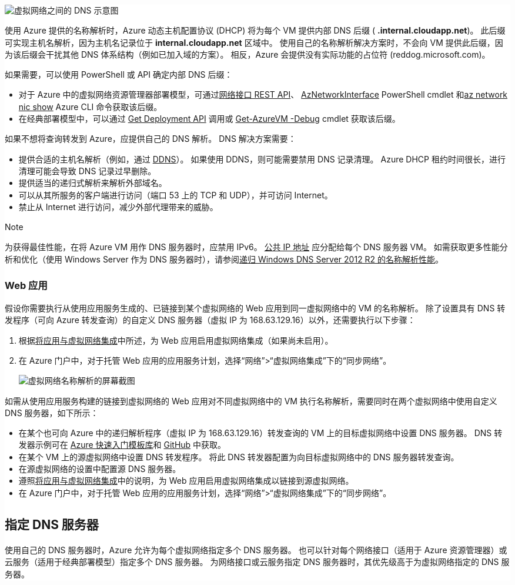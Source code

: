 ![虚拟网络之间的 DNS 示意图](./media/virtual-networks-name-resolution-for-vms-and-role-instances/inter-vnet-dns.png)

使用 Azure 提供的名称解析时，Azure 动态主机配置协议 (DHCP) 将为每个 VM 提供内部 DNS 后缀 ( **.internal.cloudapp.net**)。 此后缀可实现主机名解析，因为主机名记录位于 **internal.cloudapp.net** 区域中。 使用自己的名称解析解决方案时，不会向 VM 提供此后缀，因为该后缀会干扰其他 DNS 体系结构（例如已加入域的方案）。 相反，Azure 会提供没有实际功能的占位符 (reddog.microsoft.com)。

如果需要，可以使用 PowerShell 或 API 确定内部 DNS 后缀：

* 对于 Azure 中的虚拟网络资源管理器部署模型，可通过[网络接口 REST API](https://docs.microsoft.com/rest/api/virtualnetwork/networkinterfaces)、 [AzNetworkInterface](/powershell/module/az.network/get-aznetworkinterface) PowerShell cmdlet 和[az network nic show](/cli/azure/network/nic#az-network-nic-show) Azure CLI 命令获取该后缀。
* 在经典部署模型中，可以通过 [Get Deployment API](https://msdn.microsoft.com/library/azure/ee460804.aspx) 调用或 [Get-AzureVM -Debug](/powershell/module/servicemanagement/azure/get-azurevm) cmdlet 获取该后缀。

如果不想将查询转发到 Azure，应提供自己的 DNS 解析。 DNS 解决方案需要：

* 提供合适的主机名解析（例如，通过 [DDNS](virtual-networks-name-resolution-ddns.md)）。 如果使用 DDNS，则可能需要禁用 DNS 记录清理。 Azure DHCP 租约时间很长，进行清理可能会导致 DNS 记录过早删除。 
* 提供适当的递归式解析来解析外部域名。
* 可以从其所服务的客户端进行访问（端口 53 上的 TCP 和 UDP），并可访问 Internet。
* 禁止从 Internet 进行访问，减少外部代理带来的威胁。

> [!NOTE]
> 为获得最佳性能，在将 Azure VM 用作 DNS 服务器时，应禁用 IPv6。 [公共 IP 地址](virtual-network-public-ip-address.md) 应分配给每个 DNS 服务器 VM。 如需获取更多性能分析和优化（使用 Windows Server 作为 DNS 服务器时），请参阅[递归 Windows DNS Server 2012 R2 的名称解析性能](https://blogs.technet.com/b/networking/archive/2015/08/19/name-resolution-performance-of-a-recursive-windows-dns-server-2012-r2.aspx)。
> 
> 

### <a name="web-apps"></a>Web 应用
假设你需要执行从使用应用服务生成的、已链接到某个虚拟网络的 Web 应用到同一虚拟网络中的 VM 的名称解析。 除了设置具有 DNS 转发程序（可向 Azure 转发查询）的自定义 DNS 服务器（虚拟 IP 为 168.63.129.16）以外，还需要执行以下步骤：
1. 根据[将应用与虚拟网络集成](../app-service/web-sites-integrate-with-vnet.md?toc=%2fazure%2fvirtual-network%2ftoc.json)中所述，为 Web 应用启用虚拟网络集成（如果尚未启用）。
2. 在 Azure 门户中，对于托管 Web 应用的应用服务计划，选择“网络”>“虚拟网络集成”下的“同步网络”。

    ![虚拟网络名称解析的屏幕截图](./media/virtual-networks-name-resolution-for-vms-and-role-instances/webapps-dns.png)

如需从使用应用服务构建的链接到虚拟网络的 Web 应用对不同虚拟网络中的 VM 执行名称解析，需要同时在两个虚拟网络中使用自定义 DNS 服务器，如下所示：

* 在某个也可向 Azure 中的递归解析程序（虚拟 IP 为 168.63.129.16）转发查询的 VM 上的目标虚拟网络中设置 DNS 服务器。 DNS 转发器示例可在 [Azure 快速入门模板库](https://azure.microsoft.com/documentation/templates/301-dns-forwarder)和 [GitHub](https://github.com/Azure/azure-quickstart-templates/tree/master/301-dns-forwarder) 中获取。 
* 在某个 VM 上的源虚拟网络中设置 DNS 转发程序。 将此 DNS 转发器配置为向目标虚拟网络中的 DNS 服务器转发查询。
* 在源虚拟网络的设置中配置源 DNS 服务器。
* 遵照[将应用与虚拟网络集成](../app-service/web-sites-integrate-with-vnet.md?toc=%2fazure%2fvirtual-network%2ftoc.json)中的说明，为 Web 应用启用虚拟网络集成以链接到源虚拟网络。
* 在 Azure 门户中，对于托管 Web 应用的应用服务计划，选择“网络”>“虚拟网络集成”下的“同步网络”。

## <a name="specify-dns-servers"></a>指定 DNS 服务器
使用自己的 DNS 服务器时，Azure 允许为每个虚拟网络指定多个 DNS 服务器。 也可以针对每个网络接口（适用于 Azure 资源管理器）或云服务（适用于经典部署模型）指定多个 DNS 服务器。 为网络接口或云服务指定 DNS 服务器时，其优先级高于为虚拟网络指定的 DNS 服务器。
